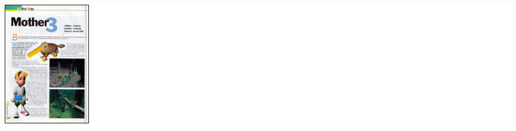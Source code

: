 <a href="64_Extreme_Issue_7_October-November_1997_PG72.jpg"><img src="64_Extreme_Issue_7_October-November_1997_PG72.jpg"   title="64 Extreme -- Issue 7 -- November 1997" height="200" border="1" /></a>